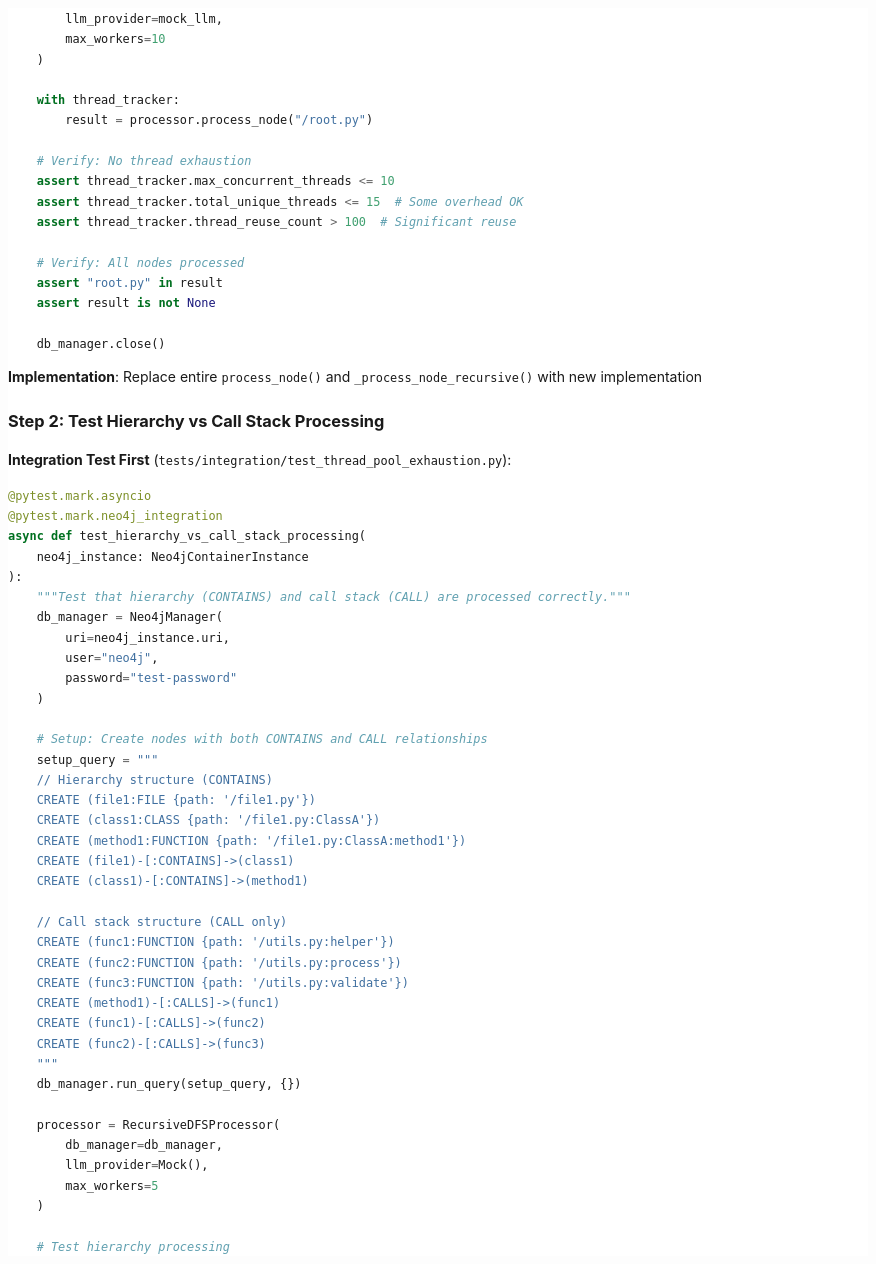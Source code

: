 ```python
        llm_provider=mock_llm,
        max_workers=10
    )
    
    with thread_tracker:
        result = processor.process_node("/root.py")
    
    # Verify: No thread exhaustion
    assert thread_tracker.max_concurrent_threads <= 10
    assert thread_tracker.total_unique_threads <= 15  # Some overhead OK
    assert thread_tracker.thread_reuse_count > 100  # Significant reuse
    
    # Verify: All nodes processed
    assert "root.py" in result
    assert result is not None
    
    db_manager.close()
```

**Implementation**: Replace entire `process_node()` and `_process_node_recursive()` with new implementation

### Step 2: Test Hierarchy vs Call Stack Processing
**Integration Test First** (`tests/integration/test_thread_pool_exhaustion.py`):
```python
@pytest.mark.asyncio
@pytest.mark.neo4j_integration
async def test_hierarchy_vs_call_stack_processing(
    neo4j_instance: Neo4jContainerInstance
):
    """Test that hierarchy (CONTAINS) and call stack (CALL) are processed correctly."""
    db_manager = Neo4jManager(
        uri=neo4j_instance.uri,
        user="neo4j",
        password="test-password"
    )
    
    # Setup: Create nodes with both CONTAINS and CALL relationships
    setup_query = """
    // Hierarchy structure (CONTAINS)
    CREATE (file1:FILE {path: '/file1.py'})
    CREATE (class1:CLASS {path: '/file1.py:ClassA'})
    CREATE (method1:FUNCTION {path: '/file1.py:ClassA:method1'})
    CREATE (file1)-[:CONTAINS]->(class1)
    CREATE (class1)-[:CONTAINS]->(method1)
    
    // Call stack structure (CALL only)
    CREATE (func1:FUNCTION {path: '/utils.py:helper'})
    CREATE (func2:FUNCTION {path: '/utils.py:process'})
    CREATE (func3:FUNCTION {path: '/utils.py:validate'})
    CREATE (method1)-[:CALLS]->(func1)
    CREATE (func1)-[:CALLS]->(func2)
    CREATE (func2)-[:CALLS]->(func3)
    """
    db_manager.run_query(setup_query, {})
    
    processor = RecursiveDFSProcessor(
        db_manager=db_manager,
        llm_provider=Mock(),
        max_workers=5
    )
    
    # Test hierarchy processing
```